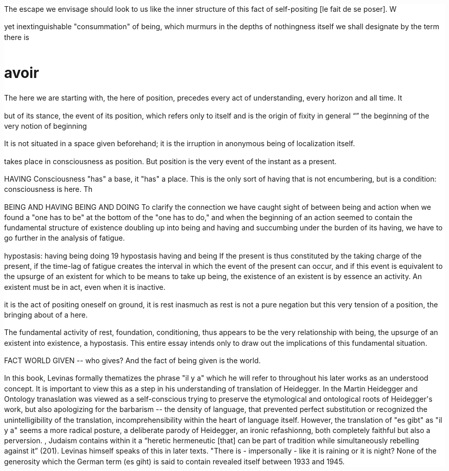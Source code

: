 The escape we envisage should look to us like the inner structure of this fact of self-positing [le fait de se poser]. W

yet inextinguishable "consummation" of being, which murmurs in the depths of nothingness itself we shall designate by the term there is

avoir
=====


The here we are starting with, the here of position, precedes every act of understanding, every horizon and all time. It

but of its stance, the event of its position, which refers only to itself and is the origin of fixity in general “” the beginning of the very notion of beginning

It is not situated in a space given beforehand; it is the irruption in anonymous being of localization itself.

takes place in consciousness as position. But position is the very event of the instant as a present.



HAVING
Consciousness "has" a base, it "has" a place. This is the only sort of having that is not encumbering, but is a condition: consciousness is here. Th


BEING AND HAVING
BEING AND DOING
To clarify the connection we have caught sight of between being and action when we found a "one has to be" at the bottom of the "one has to do," and when the beginning of an action seemed to contain the fundamental structure of existence doubling up into being and having and succumbing under the burden of its having, we have to go further in the analysis of fatigue.

hypostasis: having being doing
19 hypostasis having and being
If the present is thus constituted by the taking charge of the present, if the time-lag of fatigue creates the interval in which the event of the present can occur, and if this event is equivalent to the upsurge of an existent for which to be means to take up being, the existence of an existent is by essence an activity. An existent must be in act, even when it is inactive.

it is the act of positing oneself on ground, it is rest inasmuch as rest is not a pure negation but this very tension of a position, the bringing about of a here. 

The fundamental activity of rest, foundation, conditioning, thus appears to be the
very relationship with being, the upsurge of an existent into existence, a hypostasis. This
entire essay intends only to draw out the implications of this fundamental situation.

FACT WORLD GIVEN -- who gives?
And the fact of being given is the world.



In this book, Levinas formally thematizes the phrase "il y a" which he will refer to throughout his later works as an understood concept. It is important to view this as a step in his understanding of translation of Heidegger. In the Martin Heidegger and Ontology tranaslation was viewed as a self-conscious trying to preserve the etymological and ontological roots of Heidegger's work, but also apologizing for the barbarism -- the density of language, that prevented perfect substitution or recognized the unintelligibility of the translation, incomprehensibility within the heart of language itself. However, the translation of "es gibt" as "il y a" seems a more radical posture, a deliberate parody of Heidegger, an ironic refashionng, both completely faithful but also a perversion. , Judaism contains within it a “heretic hermeneutic [that] can be part of tradition while simultaneously rebelling against it” (201). Levinas himself speaks of this in later texts. "There is - impersonally - like it is raining or it is night? None of the generosity which the German term (es giht) is said to contain revealed itself between 1933 and 1945.
